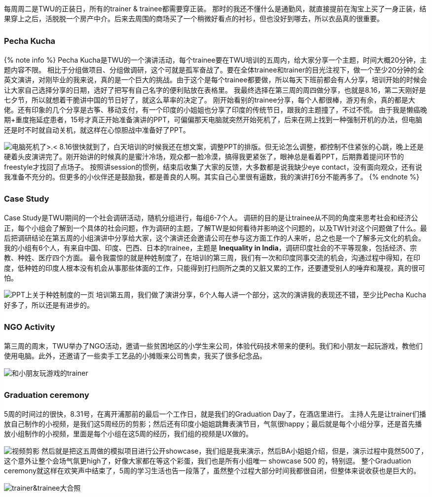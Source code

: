 每周周二是TWU的正装日，所有的trainer & trainee都需要穿正装。
那时的我还不懂什么是通勤风，就直接提前在淘宝上买了一身正装，结果穿上之后，活脱脱一个房产中介。后来去周围的商场买了一个稍微好看点的衬衫，但也没好到哪去，所以衣品真的很重要。

### Pecha Kucha

{% note info %}
Pecha Kucha是TWU的一个演讲活动，每个trainee要在TWU培训的五周内，给大家分享一个主题，时间大概20分钟，主题内容不限。
相比于分组做项目、分组做调研，这个可就是孤军奋战了。要在全体trainee和trainer的目光注视下，做一个至少20分钟的全英文演讲，对刚毕业的我来说，真的是一个巨大的挑战。由于这个是每个trainee都要做，所以每天下班前都会有人分享，培训开始的时候会让大家自己选择分享的日期，选好了把写有自己名字的便利贴放在表格里。
我最终选择在第三周的周四做分享，也就是8.16，第二天刚好是七夕节，所以就想着干脆讲中国的节日好了，就这么草率的决定了。
刚开始看别的trainee分享，每个人都很棒，游刃有余，真的都是大佬。还有印象的几个分享是古筝、移动支付，有一个印度的小姐姐也分享了印度的传统节日，跟我的主题撞了，不过不慌。
由于我是懒癌晚期+重度拖延症患者，15号才真正开始准备演讲的PPT，可偏偏那天电脑就突然开始死机了，后来在网上找到一种强制开机的办法，但电脑还是时不时就自动关机，就这样在心惊胆战中准备好了PPT。

<img src="https://i.loli.net/2021/07/20/RazVb2EMsYxZqX1.jpg" width = "350" height = "500" alt="电脑死机了>.<">
8.16很快就到了，白天培训的时候我还在想文案，调整PPT的排版。但无论怎么调整，都控制不住紧张的心跳，晚上还是硬着头皮演讲完了。刚开始讲的时候真的是蜜汁冷场，观众都一脸冷漠，搞得我更紧张了，眼神总是看着PPT，后期靠着提问环节的freestyle才找回了点场子。
按照讲session的惯例，结束后收集了大家的反馈，大多数都是说我缺少eye contact，没有面向观众，还有说我准备不充分的。但更多的小伙伴还是鼓励我，都是善良的人啊。其实自己心里很有逼数，我的演讲打6分不能再多了。
{% endnote %}

### Case Study

Case Study是TWU期间的一个社会调研活动，随机分组进行，每组6-7个人。
调研的目的是让trainee从不同的角度来思考社会和经济公正，每个小组会了解到一个具体的社会问题，作为调研的主题，了解TW是如何看待并影响这个问题的，以及TW针对这个问题做了什么。最后把调研结论在第五周的小组演讲中分享给大家，这个演讲还会邀请公司在参与这方面工作的人来听，总之也是一个了解多元文化的机会。
我的小组有6个人，有来自中国、印度、巴西、日本的trainee，主题是 **Inequality in India**，调研印度社会的不平等现象，包括经济、宗教、种姓、医疗四个方面。
最令我震惊的就是种姓制度了，在培训的第三周，我们有一次和印度同事交流的机会，沟通过程中得知，在印度，低种姓的印度人根本没有机会从事那些体面的工作，只能得到打扫厕所之类的又脏又累的工作，还要遭受别人的唾弃和蔑视，真的很可怕。

![PPT上关于种姓制度的一页](https://i.loli.net/2021/07/19/aFnGl7KZj2yLNdf.png)
培训第五周，我们做了演讲分享，6个人每人讲一个部分，这次的演讲我的表现还不错，至少比Pecha Kucha好多了，所以还是有进步的。

### NGO Activity

第三周的周末，TWU举办了NGO活动，邀请一些贫困地区的小学生来公司，体验代码技术带来的便利。我们和小朋友一起玩游戏，教他们使用电脑。此外，还邀请了一些卖手工艺品的小摊贩来公司售卖，我买了很多纪念品。

<img src="https://i.loli.net/2021/07/19/bXoBk4EK2jszepg.jpg" width = "350" height = "500" alt="和小朋友玩游戏的trainer">

###  Graduation ceremony

5周的时间过的很快，8.31号，在离开浦那前的最后一个工作日，就是我们的Graduation Day了，在酒店里进行。
主持人先是让trainer们播放自己制作的小视频，是我们这5周经历的剪影；然后还有印度小姐姐跳舞表演节目，气氛很happy；最后就是每个小组分享，还是首先播放小组制作的小视频，里面是每个小组在这5周的经历，我们组的视频是UX做的。

![视频剪影](https://i.loli.net/2021/07/20/rBjG4qsic6RoEvZ.png)
然后就是把这五周做的模拟项目进行公开showcase，我们组是我来演示，然后BA小姐姐介绍，但是，演示过程中竟然500了，这个意外让整个会场气氛更high了，好像大家都在等这个彩蛋，我们也是所有小组唯一 showcase 500 的，特别逗。
整个Graduation ceremony就这样在欢笑声中结束了，5周的学习生活也告一段落了，虽然整个过程大部分时间我都很自闭，但整体来说收获也是巨大的。

![trainer&trainee大合照](https://i.loli.net/2021/07/19/NrTUfJ1OqVQYoX8.jpg)
